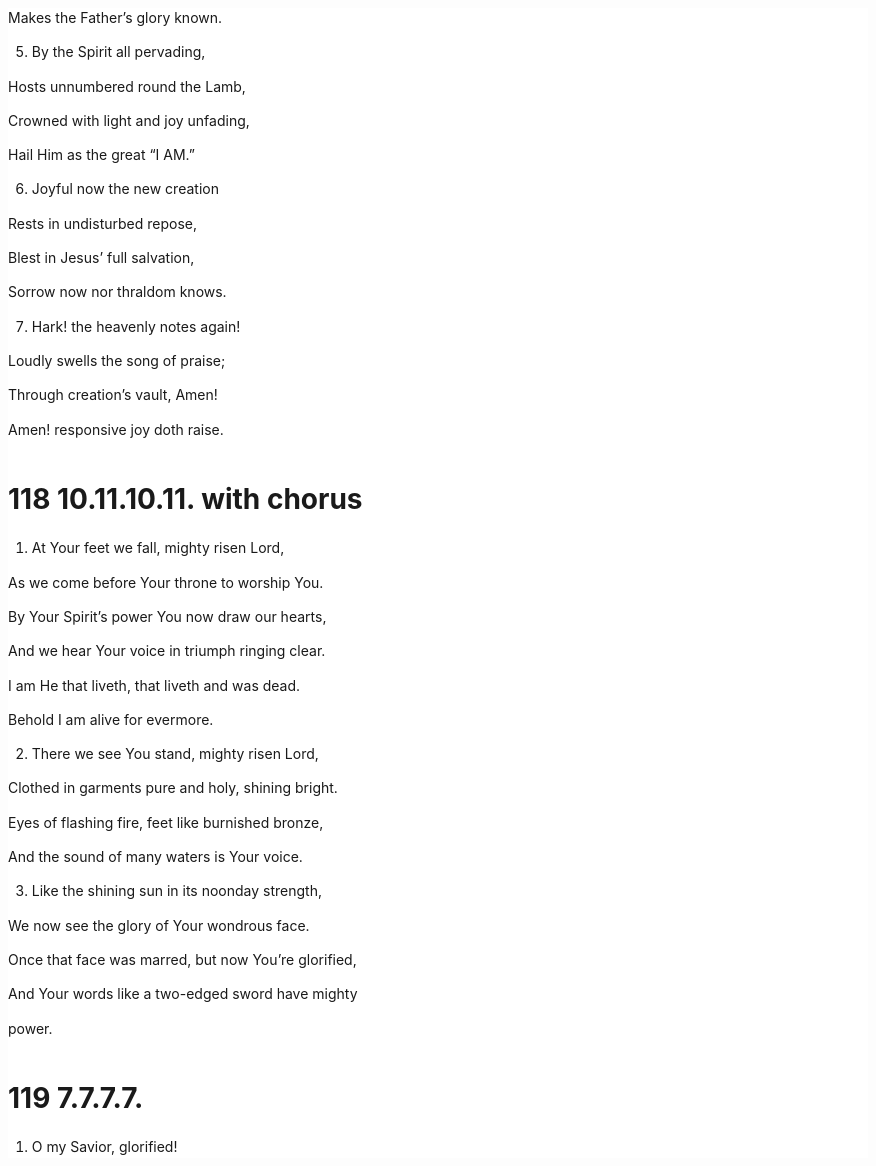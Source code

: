 Makes the Father’s glory known.

5.  By the Spirit all pervading,

Hosts unnumbered round the Lamb,

Crowned with light and joy unfading,

Hail Him as the great “I AM.”

6.  Joyful now the new creation

Rests in undisturbed repose,

Blest in Jesus’ full salvation,

Sorrow now nor thraldom knows.

7.  Hark! the heavenly notes again!

Loudly swells the song of praise;

Through creation’s vault, Amen!

Amen! responsive joy doth raise.

# 118 10.11.10.11. with chorus

1.  At Your feet we fall, mighty risen Lord,

As we come before Your throne to worship You.

By Your Spirit’s power You now draw our hearts,

And we hear Your voice in triumph ringing clear.

I am He that liveth, that liveth and was dead.

Behold I am alive for evermore.

2.  There we see You stand, mighty risen Lord,

Clothed in garments pure and holy, shining bright.

Eyes of flashing fire, feet like burnished bronze,

And the sound of many waters is Your voice.

3.  Like the shining sun in its noonday strength,

We now see the glory of Your wondrous face.

Once that face was marred, but now You’re glorified,

And Your words like a two-edged sword have mighty

power.

# 119 7.7.7.7.

1.  O my Savior, glorified!
